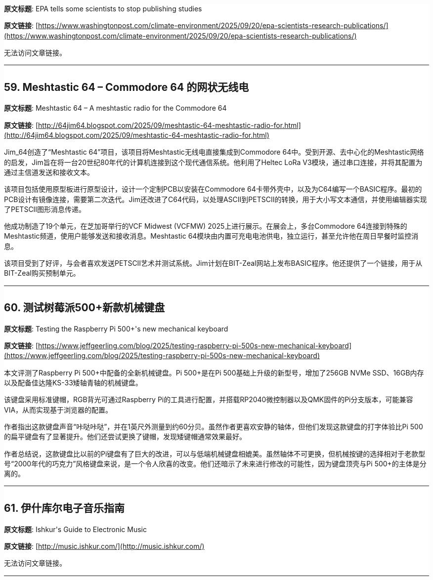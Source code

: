 **原文标题**: EPA tells some scientists to stop publishing studies

**原文链接**: [https://www.washingtonpost.com/climate-environment/2025/09/20/epa-scientists-research-publications/](https://www.washingtonpost.com/climate-environment/2025/09/20/epa-scientists-research-publications/)

无法访问文章链接。

---

## 59. Meshtastic 64 – Commodore 64 的网状无线电

**原文标题**: Meshtastic 64 – A meshtastic radio for the Commodore 64

**原文链接**: [http://64jim64.blogspot.com/2025/09/meshtastic-64-meshtastic-radio-for.html](http://64jim64.blogspot.com/2025/09/meshtastic-64-meshtastic-radio-for.html)

Jim_64创造了“Meshtastic 64”项目，该项目将Meshtastic无线电直接集成到Commodore 64中。受到开源、去中心化的Meshtastic网络的启发，Jim旨在将一台20世纪80年代的计算机连接到这个现代通信系统。他利用了Heltec LoRa V3模块，通过串口连接，并将其配置为通过主信道发送和接收文本。

该项目包括使用原型板进行原型设计，设计一个定制PCB以安装在Commodore 64卡带外壳中，以及为C64编写一个BASIC程序。最初的PCB设计有镜像连接，需要第二次迭代。Jim还改进了C64代码，以处理ASCII到PETSCII的转换，用于大小写文本通信，并使用编辑器实现了PETSCII图形消息传递。

他成功制造了19个单元，在芝加哥举行的VCF Midwest (VCFMW) 2025上进行展示。在展会上，多台Commodore 64连接到特殊的Meshtastic频道，使用户能够发送和接收消息。Meshtastic 64模块由内置可充电电池供电，独立运行，甚至允许他在周日早餐时监控消息。

该项目受到了好评，与会者喜欢发送PETSCII艺术并测试系统。Jim计划在BIT-Zeal网站上发布BASIC程序。他还提供了一个链接，用于从BIT-Zeal购买预制单元。

---

## 60. 测试树莓派500+新款机械键盘

**原文标题**: Testing the Raspberry Pi 500+'s new mechanical keyboard

**原文链接**: [https://www.jeffgeerling.com/blog/2025/testing-raspberry-pi-500s-new-mechanical-keyboard](https://www.jeffgeerling.com/blog/2025/testing-raspberry-pi-500s-new-mechanical-keyboard)

本文评测了Raspberry Pi 500+中配备的全新机械键盘。Pi 500+是在Pi 500基础上升级的新型号，增加了256GB NVMe SSD、16GB内存以及配备佳达隆KS-33矮轴青轴的机械键盘。

该键盘采用标准键帽，RGB背光可通过Raspberry Pi的工具进行配置，并搭载RP2040微控制器以及QMK固件的Pi分支版本，可能兼容VIA，从而实现基于浏览器的配置。

作者指出这款键盘声音“咔哒咔哒”，并在1英尺外测量到约60分贝。虽然作者更喜欢安静的轴体，但他们发现这款键盘的打字体验比Pi 500的扁平键盘有了显著提升。他们还尝试更换了键帽，发现矮键帽通常效果最好。

作者总结说，这款键盘比以前的Pi键盘有了巨大的改进，可以与低端机械键盘相媲美。虽然轴体不可更换，但机械按键的选择相对于老款型号“2000年代的巧克力”风格键盘来说，是一个令人欣喜的改变。他们还暗示了未来进行修改的可能性，因为键盘顶壳与Pi 500+的主体是分离的。

---

## 61. 伊什库尔电子音乐指南

**原文标题**: Ishkur's Guide to Electronic Music

**原文链接**: [http://music.ishkur.com/](http://music.ishkur.com/)

无法访问文章链接。

---